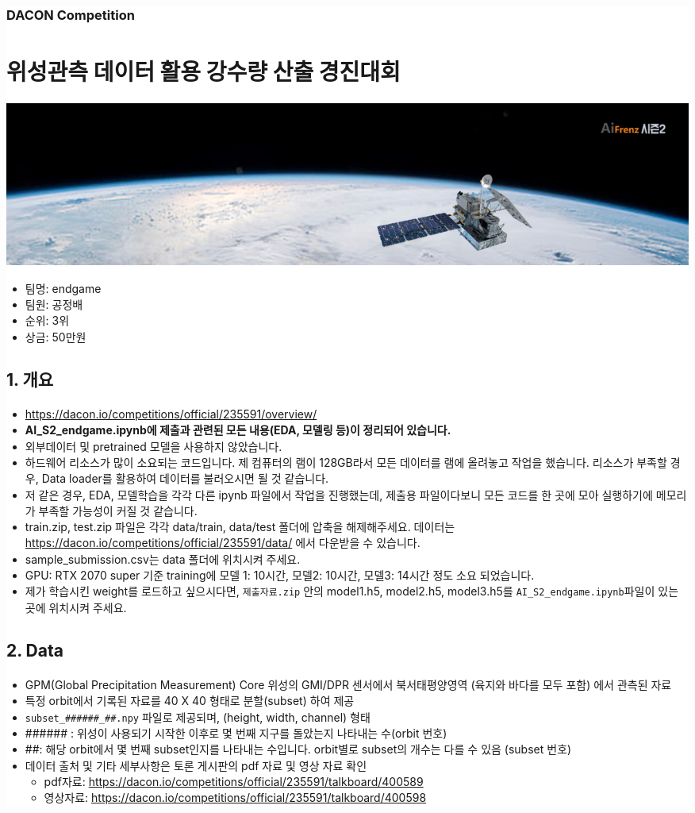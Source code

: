 ### DACON Competition

# 위성관측 데이터 활용 강수량 산출 경진대회

<img src="md_imgs/header.jpg" alt="md_img" width="100%;" />

- 팀명: endgame
- 팀원: 공정배
- 순위: 3위
- 상금: 50만원



## 1. 개요

- https://dacon.io/competitions/official/235591/overview/
- **AI_S2_endgame.ipynb에 제출과 관련된 모든 내용(EDA, 모델링 등)이 정리되어 있습니다.**
- 외부데이터 및 pretrained 모델을 사용하지 않았습니다.
- 하드웨어 리소스가 많이 소요되는 코드입니다. 제 컴퓨터의 램이 128GB라서 모든 데이터를 램에 올려놓고 작업을 했습니다. 리소스가 부족할 경우, Data loader를 활용하여 데이터를 불러오시면 될 것 같습니다.
- 저 같은 경우, EDA, 모델학습을 각각 다른 ipynb 파일에서 작업을 진행했는데, 제출용 파일이다보니 모든 코드를 한 곳에 모아 실행하기에 메모리가 부족할 가능성이 커질 것 같습니다.
- train.zip, test.zip 파일은 각각 data/train, data/test 폴더에 압축을 해제해주세요. 데이터는 https://dacon.io/competitions/official/235591/data/ 에서 다운받을 수 있습니다.
- sample_submission.csv는 data 폴더에 위치시켜 주세요.
- GPU: RTX 2070 super 기준 training에 모델 1: 10시간, 모델2: 10시간, 모델3: 14시간 정도 소요 되었습니다.
- 제가 학습시킨 weight를 로드하고 싶으시다면, `제출자료.zip` 안의 model1.h5, model2.h5, model3.h5를 `AI_S2_endgame.ipynb`파일이 있는 곳에 위치시켜 주세요.



## 2. Data

- GPM(Global Precipitation Measurement) Core 위성의 GMI/DPR 센서에서 북서태평양영역 (육지와 바다를 모두 포함) 에서 관측된 자료
- 특정 orbit에서 기록된 자료를 40 X 40 형태로 분할(subset) 하여 제공
- `subset_######_##.npy` 파일로 제공되며, (height, width, channel) 형태
- \###### : 위성이 사용되기 시작한 이후로 몇 번째 지구를 돌았는지 나타내는 수(orbit 번호)
- \##: 해당 orbit에서 몇 번째 subset인지를 나타내는 수입니다. orbit별로 subset의 개수는 다를 수 있음 (subset 번호)
- 데이터 출처 및 기타 세부사항은 토론 게시판의 pdf 자료 및 영상 자료 확인
  - pdf자료: https://dacon.io/competitions/official/235591/talkboard/400589
  - 영상자료: https://dacon.io/competitions/official/235591/talkboard/400598

